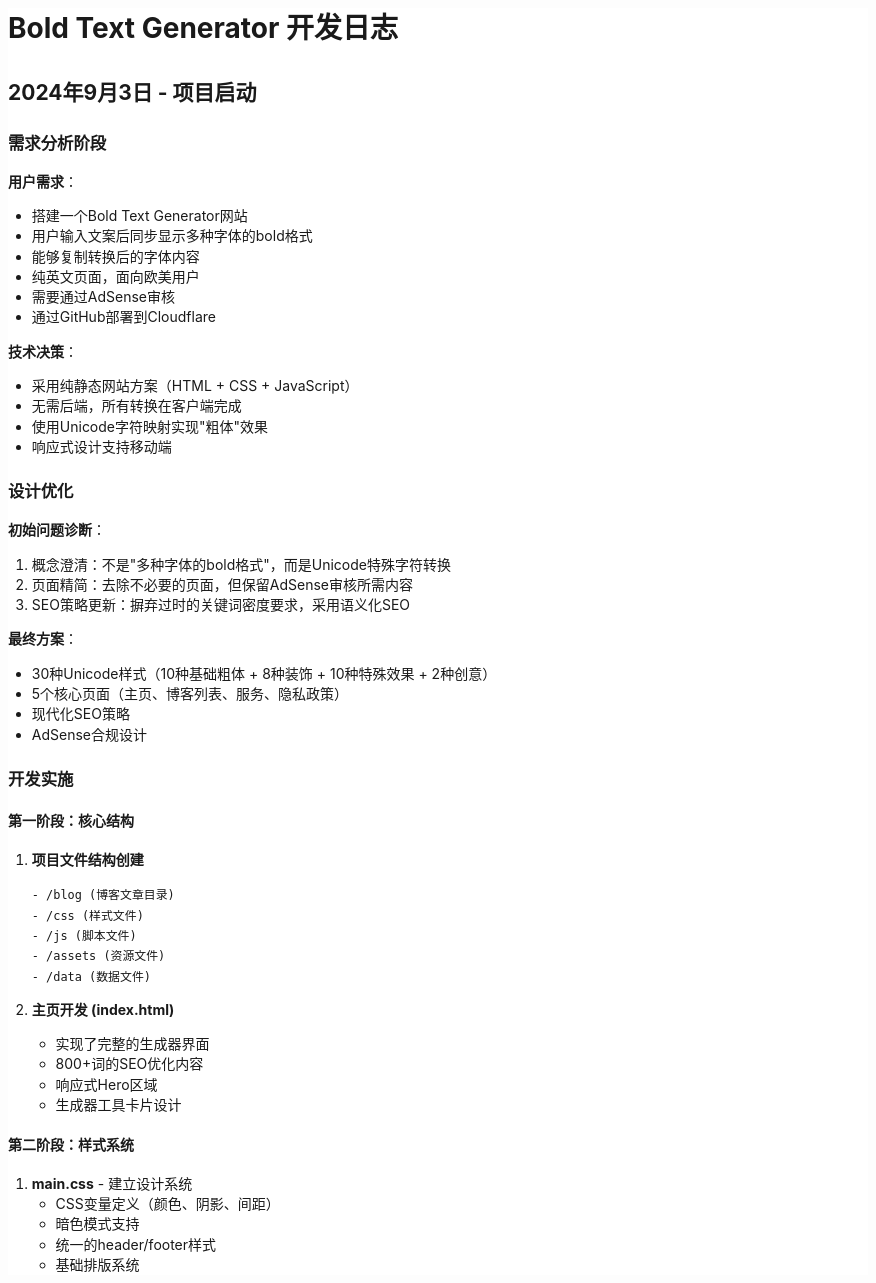 # Bold Text Generator 开发日志

## 2024年9月3日 - 项目启动

### 需求分析阶段
**用户需求**：
- 搭建一个Bold Text Generator网站
- 用户输入文案后同步显示多种字体的bold格式
- 能够复制转换后的字体内容
- 纯英文页面，面向欧美用户
- 需要通过AdSense审核
- 通过GitHub部署到Cloudflare

**技术决策**：
- 采用纯静态网站方案（HTML + CSS + JavaScript）
- 无需后端，所有转换在客户端完成
- 使用Unicode字符映射实现"粗体"效果
- 响应式设计支持移动端

### 设计优化
**初始问题诊断**：
1. 概念澄清：不是"多种字体的bold格式"，而是Unicode特殊字符转换
2. 页面精简：去除不必要的页面，但保留AdSense审核所需内容
3. SEO策略更新：摒弃过时的关键词密度要求，采用语义化SEO

**最终方案**：
- 30种Unicode样式（10种基础粗体 + 8种装饰 + 10种特殊效果 + 2种创意）
- 5个核心页面（主页、博客列表、服务、隐私政策）
- 现代化SEO策略
- AdSense合规设计

### 开发实施

#### 第一阶段：核心结构
1. **项目文件结构创建**
   ```
   - /blog (博客文章目录)
   - /css (样式文件)
   - /js (脚本文件)
   - /assets (资源文件)
   - /data (数据文件)
   ```

2. **主页开发 (index.html)**
   - 实现了完整的生成器界面
   - 800+词的SEO优化内容
   - 响应式Hero区域
   - 生成器工具卡片设计

#### 第二阶段：样式系统
1. **main.css** - 建立设计系统
   - CSS变量定义（颜色、阴影、间距）
   - 暗色模式支持
   - 统一的header/footer样式
   - 基础排版系统
